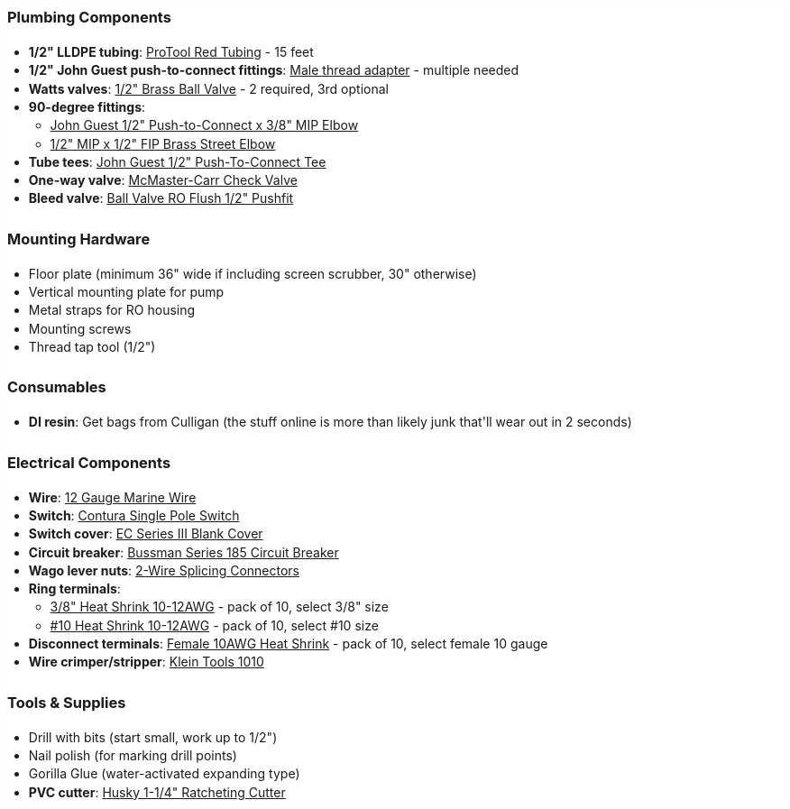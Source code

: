 ### Plumbing Components
- **1/2" LLDPE tubing**: [ProTool Red Tubing](https://www.jracenstein.com/p/protool-tube-1-2in-john-guest-per-ft-red/150-4801) - 15 feet
- **1/2" John Guest push-to-connect fittings**: [Male thread adapter](https://www.homedepot.com/p/John-Guest-1-2-in-O-D-Push-to-Connect-x-1-2-in-MIP-NPTF-Polypropylene-Adapter-Fitting-PP011624WHD/328116833) - multiple needed
- **Watts valves**: [1/2" Brass Ball Valve](https://www.homedepot.com/p/Watts-1-2-in-x-4-4-in-Brass-FIP-x-FIP-Full-Port-Threaded-Ball-Valve-1-2-LFFBV-3C/205888733) - 2 required, 3rd optional
- **90-degree fittings**: 
  - [John Guest 1/2" Push-to-Connect x 3/8" MIP Elbow](https://www.homedepot.com/p/John-Guest-1-2-in-O-D-Push-to-Connect-x-3-8-in-MIP-NPTF-Polypropylene-90-Elbow-Adapter-Fitting-PP481623WHD/328117623)
  - [1/2" MIP x 1/2" FIP Brass Street Elbow](https://www.homedepot.com/p/Everbilt-1-2-in-MIP-x-1-2-in-FIP-90-Degree-Brass-Street-Elbow-Fitting-802019/300096751)
- **Tube tees**: [John Guest 1/2" Push-To-Connect Tee](https://www.homedepot.com/p/John-Guest-1-2-in-O-D-Push-To-Connect-Polypropylene-Tee-Fitting-PP0216WHD/328076413)
- **One-way valve**: [McMaster-Carr Check Valve](https://www.mcmaster.com/3208K31)
- **Bleed valve**: [Ball Valve RO Flush 1/2" Pushfit](https://www.jracenstein.com/p/ball-valve-ro-flush-1-2in-pushfit-acetal-white/150-4495)

### Mounting Hardware
- Floor plate (minimum 36" wide if including screen scrubber, 30" otherwise)
- Vertical mounting plate for pump
- Metal straps for RO housing
- Mounting screws
- Thread tap tool (1/2")

### Consumables
- **DI resin**: Get bags from Culligan (the stuff online is more than likely junk that'll wear out in 2 seconds)

### Electrical Components
- **Wire**: [12 Gauge Marine Wire](https://www.pacergroup.net/12-gauge-marine-wire/)
- **Switch**: [Contura Single Pole Switch](https://www.pacergroup.net/contura-single-pole-switch/)
- **Switch cover**: [EC Series III Blank Cover](https://www.pacergroup.net/ec-series-iii-blank-switch-covers/)
- **Circuit breaker**: [Bussman Series 185 Circuit Breaker](https://www.pacergroup.net/bussman-series-185-circuit-breaker/)
- **Wago lever nuts**: [2-Wire Splicing Connectors](https://www.homedepot.com/p/WAGO-221-2401-Lever-Nuts-Inline-2-Wire-Splicing-Connectors-10-Pack-02212401K000004/326254030)
- **Ring terminals**: 
  - [3/8" Heat Shrink 10-12AWG](https://www.pacergroup.net/ring-terminals-for-12-awg-10-awg-wire/) - pack of 10, select 3/8" size
  - [#10 Heat Shrink 10-12AWG](https://www.pacergroup.net/ring-terminals-for-12-awg-10-awg-wire/) - pack of 10, select #10 size
- **Disconnect terminals**: [Female 10AWG Heat Shrink](https://www.pacergroup.net/heat-shrink-fully-insulated-disconnect-terminals/) - pack of 10, select female 10 gauge
- **Wire crimper/stripper**: [Klein Tools 1010](https://www.amazon.com/Klein-Tools-1010-Crimper-Stripper/dp/B0000302WX/)

### Tools & Supplies
- Drill with bits (start small, work up to 1/2")
- Nail polish (for marking drill points)
- Gorilla Glue (water-activated expanding type)
- **PVC cutter**: [Husky 1-1/4" Ratcheting Cutter](https://www.homedepot.com/p/Husky-1-1-4-in-Ratcheting-PVC-Cutter-16PL0101-1/304217581)
